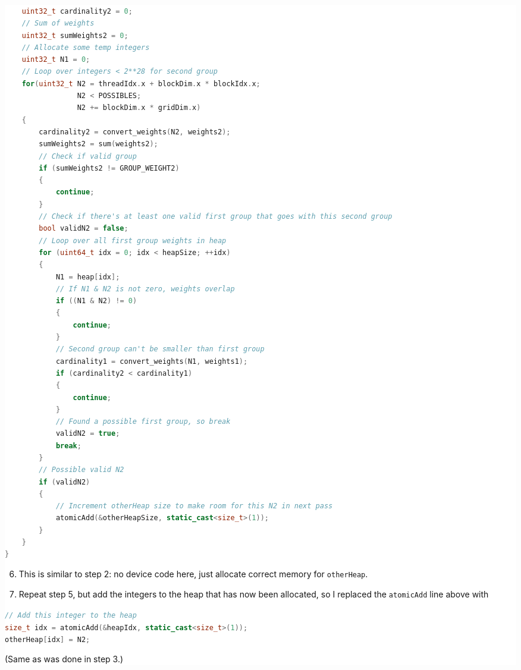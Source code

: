 ```c++
    uint32_t cardinality2 = 0;
    // Sum of weights
    uint32_t sumWeights2 = 0;
    // Allocate some temp integers
    uint32_t N1 = 0;
    // Loop over integers < 2**28 for second group
    for(uint32_t N2 = threadIdx.x + blockDim.x * blockIdx.x; 
                 N2 < POSSIBLES; 
                 N2 += blockDim.x * gridDim.x)
    {   
        cardinality2 = convert_weights(N2, weights2);
        sumWeights2 = sum(weights2);
        // Check if valid group
        if (sumWeights2 != GROUP_WEIGHT2)
        {
            continue;
        }
        // Check if there's at least one valid first group that goes with this second group
        bool validN2 = false;
        // Loop over all first group weights in heap
        for (uint64_t idx = 0; idx < heapSize; ++idx)
        {
            N1 = heap[idx];
            // If N1 & N2 is not zero, weights overlap
            if ((N1 & N2) != 0)
            {
                continue;
            }
            // Second group can't be smaller than first group
            cardinality1 = convert_weights(N1, weights1);
            if (cardinality2 < cardinality1)
            {
                continue;
            }
            // Found a possible first group, so break
            validN2 = true;
            break;
        }
        // Possible valid N2
        if (validN2)
        {
            // Increment otherHeap size to make room for this N2 in next pass
            atomicAdd(&otherHeapSize, static_cast<size_t>(1));
        }
    }
}
```

6. This is similar to step 2: no device code here, just allocate correct memory for `otherHeap`.

7. Repeat step 5, but add the integers to the heap that has now been allocated, so I replaced the `atomicAdd` line above with 
```c++
// Add this integer to the heap
size_t idx = atomicAdd(&heapIdx, static_cast<size_t>(1));
otherHeap[idx] = N2;
```
(Same as was done in step 3.)
